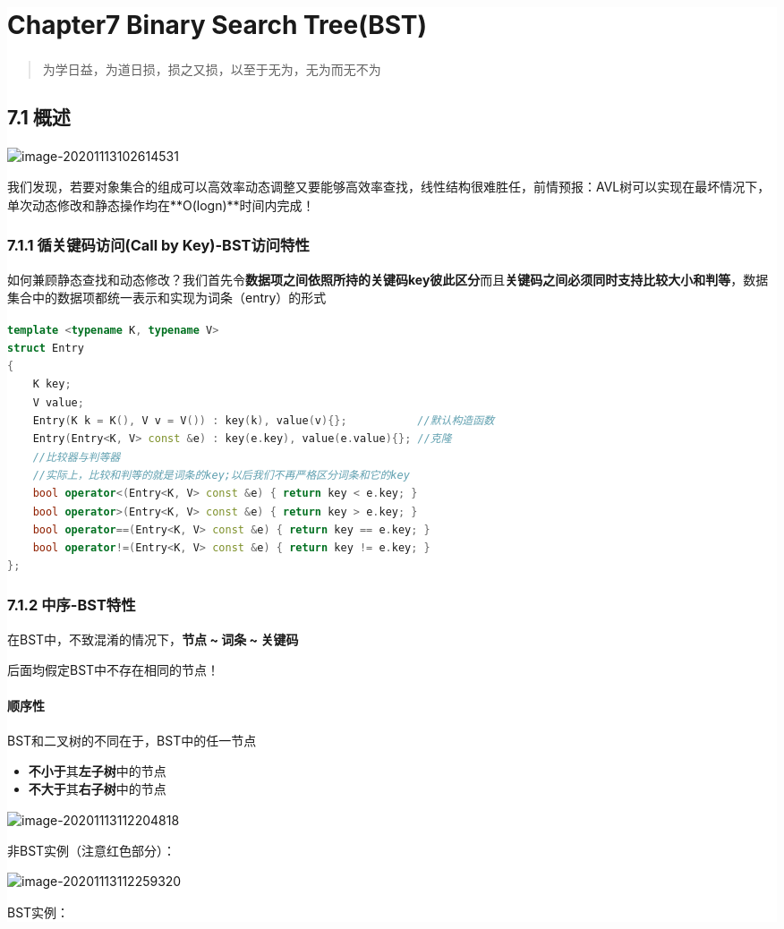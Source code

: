 # Chapter7 Binary Search Tree(BST)

> 为学日益，为道日损，损之又损，以至于无为，无为而无不为

 ## 7.1 概述

![image-20201113102614531](https://i.loli.net/2020/11/13/JGo4qcyvUupxIB5.png)

我们发现，若要对象集合的组成可以高效率动态调整又要能够高效率查找，线性结构很难胜任，前情预报：AVL树可以实现在最坏情况下，单次动态修改和静态操作均在**O(logn)**时间内完成！

### 7.1.1 循关键码访问(Call by Key)-BST访问特性

如何兼顾静态查找和动态修改？我们首先令**数据项之间依照所持的关键码key彼此区分**而且**关键码之间必须同时支持比较大小和判等**，数据集合中的数据项都统一表示和实现为词条（entry）的形式

```cpp
template <typename K, typename V>
struct Entry
{
    K key;
    V value;
    Entry(K k = K(), V v = V()) : key(k), value(v){};           //默认构造函数
    Entry(Entry<K, V> const &e) : key(e.key), value(e.value){}; //克隆
    //比较器与判等器
    //实际上，比较和判等的就是词条的key;以后我们不再严格区分词条和它的key
    bool operator<(Entry<K, V> const &e) { return key < e.key; }
    bool operator>(Entry<K, V> const &e) { return key > e.key; }
    bool operator==(Entry<K, V> const &e) { return key == e.key; }
    bool operator!=(Entry<K, V> const &e) { return key != e.key; }
};

```

### 7.1.2 中序-BST特性

在BST中，不致混淆的情况下，**节点 ~ 词条 ~ 关键码**

后面均假定BST中不存在相同的节点！

#### 顺序性

BST和二叉树的不同在于，BST中的任一节点

- **不小于**其**左子树**中的节点
- **不大于**其**右子树**中的节点

![image-20201113112204818](https://i.loli.net/2020/11/13/MVlGsu93ItJeNSm.png)

非BST实例（注意红色部分）：

![image-20201113112259320](https://i.loli.net/2020/11/13/zdjmZOYasqk1ylB.png)

BST实例：
